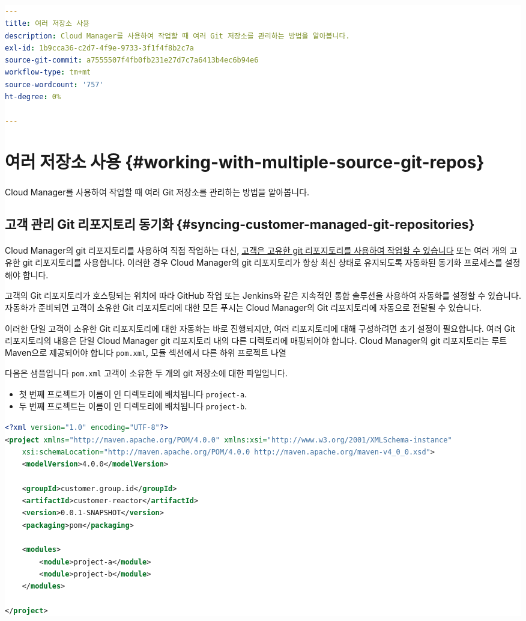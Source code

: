 ```yaml
---
title: 여러 저장소 사용
description: Cloud Manager를 사용하여 작업할 때 여러 Git 저장소를 관리하는 방법을 알아봅니다.
exl-id: 1b9cca36-c2d7-4f9e-9733-3f1f4f8b2c7a
source-git-commit: a7555507f4fb0fb231e27d7c7a6413b4ec6b94e6
workflow-type: tm+mt
source-wordcount: '757'
ht-degree: 0%

---
```


# 여러 저장소 사용 {#working-with-multiple-source-git-repos}

Cloud Manager를 사용하여 작업할 때 여러 Git 저장소를 관리하는 방법을 알아봅니다.

## 고객 관리 Git 리포지토리 동기화 {#syncing-customer-managed-git-repositories}

Cloud Manager의 git 리포지토리를 사용하여 직접 작업하는 대신, [고객은 고유한 git 리포지토리를 사용하여 작업할 수 있습니다](integrating-with-git.md) 또는 여러 개의 고유한 git 리포지토리를 사용합니다. 이러한 경우 Cloud Manager의 git 리포지토리가 항상 최신 상태로 유지되도록 자동화된 동기화 프로세스를 설정해야 합니다.

고객의 Git 리포지토리가 호스팅되는 위치에 따라 GitHub 작업 또는 Jenkins와 같은 지속적인 통합 솔루션을 사용하여 자동화를 설정할 수 있습니다. 자동화가 준비되면 고객이 소유한 Git 리포지토리에 대한 모든 푸시는 Cloud Manager의 Git 리포지토리에 자동으로 전달될 수 있습니다.

이러한 단일 고객이 소유한 Git 리포지토리에 대한 자동화는 바로 진행되지만, 여러 리포지토리에 대해 구성하려면 초기 설정이 필요합니다. 여러 Git 리포지토리의 내용은 단일 Cloud Manager git 리포지토리 내의 다른 디렉토리에 매핑되어야 합니다.  Cloud Manager의 git 리포지토리는 루트 Maven으로 제공되어야 합니다 `pom.xml`, 모듈 섹션에서 다른 하위 프로젝트 나열

다음은 샘플입니다 `pom.xml` 고객이 소유한 두 개의 git 저장소에 대한 파일입니다.

* 첫 번째 프로젝트가 이름이 인 디렉토리에 배치됩니다 `project-a`.
* 두 번째 프로젝트는 이름이 인 디렉토리에 배치됩니다 `project-b`.

```xml
<?xml version="1.0" encoding="UTF-8"?>
<project xmlns="http://maven.apache.org/POM/4.0.0" xmlns:xsi="http://www.w3.org/2001/XMLSchema-instance"
    xsi:schemaLocation="http://maven.apache.org/POM/4.0.0 http://maven.apache.org/maven-v4_0_0.xsd">
    <modelVersion>4.0.0</modelVersion>
  
    <groupId>customer.group.id</groupId>
    <artifactId>customer-reactor</artifactId>
    <version>0.0.1-SNAPSHOT</version>
    <packaging>pom</packaging>
  
    <modules>
        <module>project-a</module>
        <module>project-b</module>
    </modules>
  
</project>
```
